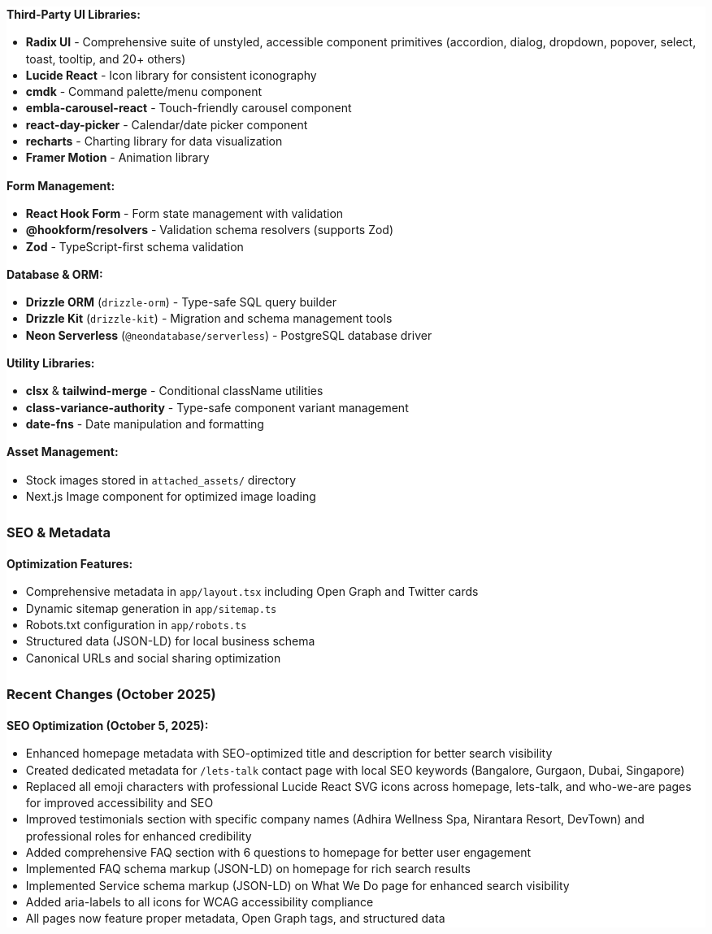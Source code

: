 **Third-Party UI Libraries:**
- **Radix UI** - Comprehensive suite of unstyled, accessible component primitives (accordion, dialog, dropdown, popover, select, toast, tooltip, and 20+ others)
- **Lucide React** - Icon library for consistent iconography
- **cmdk** - Command palette/menu component
- **embla-carousel-react** - Touch-friendly carousel component
- **react-day-picker** - Calendar/date picker component
- **recharts** - Charting library for data visualization
- **Framer Motion** - Animation library

**Form Management:**
- **React Hook Form** - Form state management with validation
- **@hookform/resolvers** - Validation schema resolvers (supports Zod)
- **Zod** - TypeScript-first schema validation

**Database & ORM:**
- **Drizzle ORM** (`drizzle-orm`) - Type-safe SQL query builder
- **Drizzle Kit** (`drizzle-kit`) - Migration and schema management tools
- **Neon Serverless** (`@neondatabase/serverless`) - PostgreSQL database driver

**Utility Libraries:**
- **clsx** & **tailwind-merge** - Conditional className utilities
- **class-variance-authority** - Type-safe component variant management
- **date-fns** - Date manipulation and formatting

**Asset Management:**
- Stock images stored in `attached_assets/` directory
- Next.js Image component for optimized image loading

### SEO & Metadata

**Optimization Features:**
- Comprehensive metadata in `app/layout.tsx` including Open Graph and Twitter cards
- Dynamic sitemap generation in `app/sitemap.ts`
- Robots.txt configuration in `app/robots.ts`
- Structured data (JSON-LD) for local business schema
- Canonical URLs and social sharing optimization

### Recent Changes (October 2025)

**SEO Optimization (October 5, 2025):**
- Enhanced homepage metadata with SEO-optimized title and description for better search visibility
- Created dedicated metadata for `/lets-talk` contact page with local SEO keywords (Bangalore, Gurgaon, Dubai, Singapore)
- Replaced all emoji characters with professional Lucide React SVG icons across homepage, lets-talk, and who-we-are pages for improved accessibility and SEO
- Improved testimonials section with specific company names (Adhira Wellness Spa, Nirantara Resort, DevTown) and professional roles for enhanced credibility
- Added comprehensive FAQ section with 6 questions to homepage for better user engagement
- Implemented FAQ schema markup (JSON-LD) on homepage for rich search results
- Implemented Service schema markup (JSON-LD) on What We Do page for enhanced search visibility
- Added aria-labels to all icons for WCAG accessibility compliance
- All pages now feature proper metadata, Open Graph tags, and structured data
